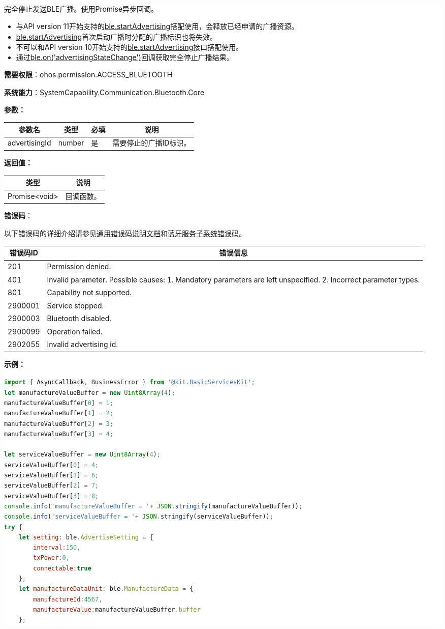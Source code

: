 完全停止发送BLE广播。使用Promise异步回调。
- 与API version 11开始支持的[ble.startAdvertising](#blestartadvertising11)搭配使用，会释放已经申请的广播资源。
- [ble.startAdvertising](#blestartadvertising11)首次启动广播时分配的广播标识也将失效。
- 不可以和API version 10开始支持的[ble.startAdvertising](#blestartadvertising)接口搭配使用。
- 通过[ble.on('advertisingStateChange')](#bleonadvertisingstatechange11)回调获取完全停止广播结果。

**需要权限**：ohos.permission.ACCESS_BLUETOOTH

**系统能力**：SystemCapability.Communication.Bluetooth.Core

**参数：**

| 参数名                    | 类型                          | 必填  | 说明                         |
| ------------------------- | ---------------------------- | ----- | --------------------------- |
| advertisingId             | number                       | 是    | 需要停止的广播ID标识。        |

**返回值：**

| 类型                       | 说明          |
| -------------------------- | ------------ |
| Promise&lt;void&gt;        | 回调函数。    |

**错误码**：

以下错误码的详细介绍请参见[通用错误码说明文档](../errorcode-universal.md)和[蓝牙服务子系统错误码](errorcode-bluetoothManager.md)。

| 错误码ID | 错误信息 |
| -------- | ---------------------------- |
|201     | Permission denied.                       |
|401     | Invalid parameter. Possible causes: 1. Mandatory parameters are left unspecified. 2. Incorrect parameter types.                 |
|801     | Capability not supported.                |
|2900001 | Service stopped.                         |
|2900003 | Bluetooth disabled.                 |
|2900099 | Operation failed.                        |
|2902055 | Invalid advertising id.                        |

**示例：**

```js
import { AsyncCallback, BusinessError } from '@kit.BasicServicesKit';
let manufactureValueBuffer = new Uint8Array(4);
manufactureValueBuffer[0] = 1;
manufactureValueBuffer[1] = 2;
manufactureValueBuffer[2] = 3;
manufactureValueBuffer[3] = 4;

let serviceValueBuffer = new Uint8Array(4);
serviceValueBuffer[0] = 4;
serviceValueBuffer[1] = 6;
serviceValueBuffer[2] = 7;
serviceValueBuffer[3] = 8;
console.info('manufactureValueBuffer = '+ JSON.stringify(manufactureValueBuffer));
console.info('serviceValueBuffer = '+ JSON.stringify(serviceValueBuffer));
try {
    let setting: ble.AdvertiseSetting = {
        interval:150,
        txPower:0,
        connectable:true
    };
    let manufactureDataUnit: ble.ManufactureData = {
        manufactureId:4567,
        manufactureValue:manufactureValueBuffer.buffer
    };
```